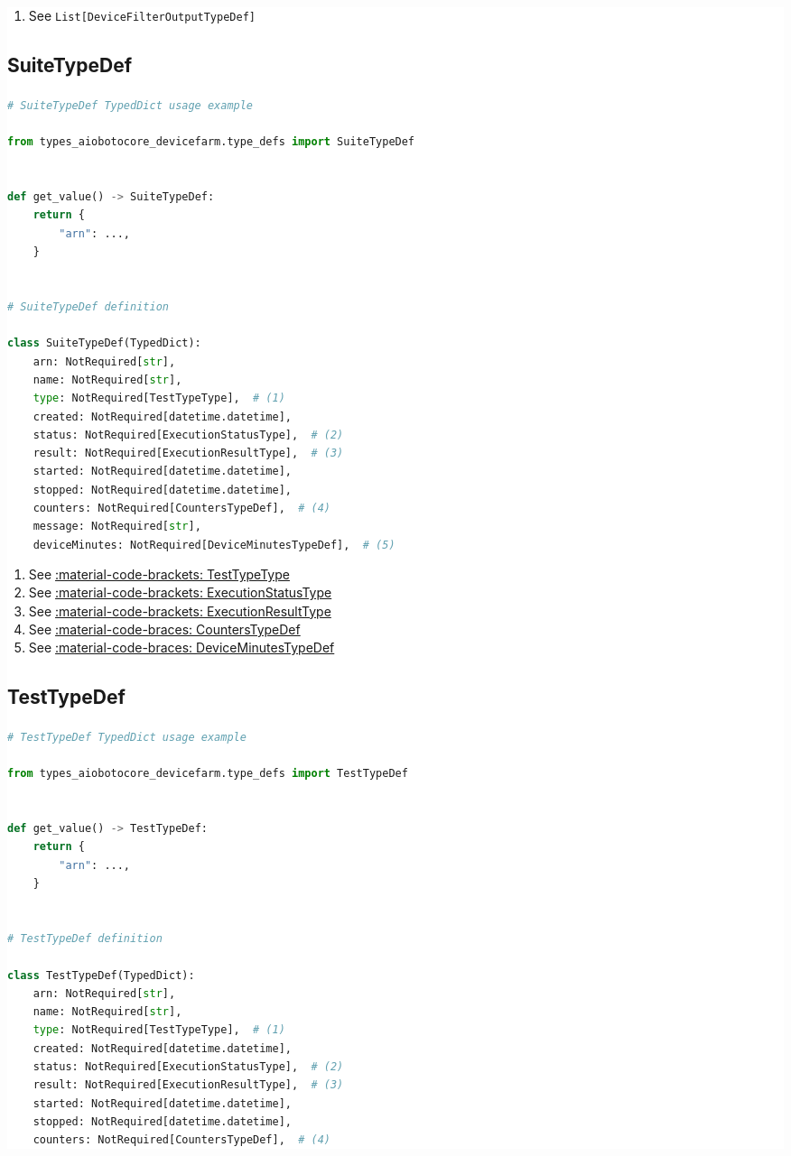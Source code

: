 1. See `List[DeviceFilterOutputTypeDef]`

## SuiteTypeDef

```python
# SuiteTypeDef TypedDict usage example

from types_aiobotocore_devicefarm.type_defs import SuiteTypeDef


def get_value() -> SuiteTypeDef:
    return {
        "arn": ...,
    }


# SuiteTypeDef definition

class SuiteTypeDef(TypedDict):
    arn: NotRequired[str],
    name: NotRequired[str],
    type: NotRequired[TestTypeType],  # (1)
    created: NotRequired[datetime.datetime],
    status: NotRequired[ExecutionStatusType],  # (2)
    result: NotRequired[ExecutionResultType],  # (3)
    started: NotRequired[datetime.datetime],
    stopped: NotRequired[datetime.datetime],
    counters: NotRequired[CountersTypeDef],  # (4)
    message: NotRequired[str],
    deviceMinutes: NotRequired[DeviceMinutesTypeDef],  # (5)
```

1. See [:material-code-brackets: TestTypeType](./literals.md#testtypetype)
2. See [:material-code-brackets: ExecutionStatusType](./literals.md#executionstatustype)
3. See [:material-code-brackets: ExecutionResultType](./literals.md#executionresulttype)
4. See [:material-code-braces: CountersTypeDef](./type_defs.md#counterstypedef)
5. See [:material-code-braces: DeviceMinutesTypeDef](./type_defs.md#deviceminutestypedef)

## TestTypeDef

```python
# TestTypeDef TypedDict usage example

from types_aiobotocore_devicefarm.type_defs import TestTypeDef


def get_value() -> TestTypeDef:
    return {
        "arn": ...,
    }


# TestTypeDef definition

class TestTypeDef(TypedDict):
    arn: NotRequired[str],
    name: NotRequired[str],
    type: NotRequired[TestTypeType],  # (1)
    created: NotRequired[datetime.datetime],
    status: NotRequired[ExecutionStatusType],  # (2)
    result: NotRequired[ExecutionResultType],  # (3)
    started: NotRequired[datetime.datetime],
    stopped: NotRequired[datetime.datetime],
    counters: NotRequired[CountersTypeDef],  # (4)
```